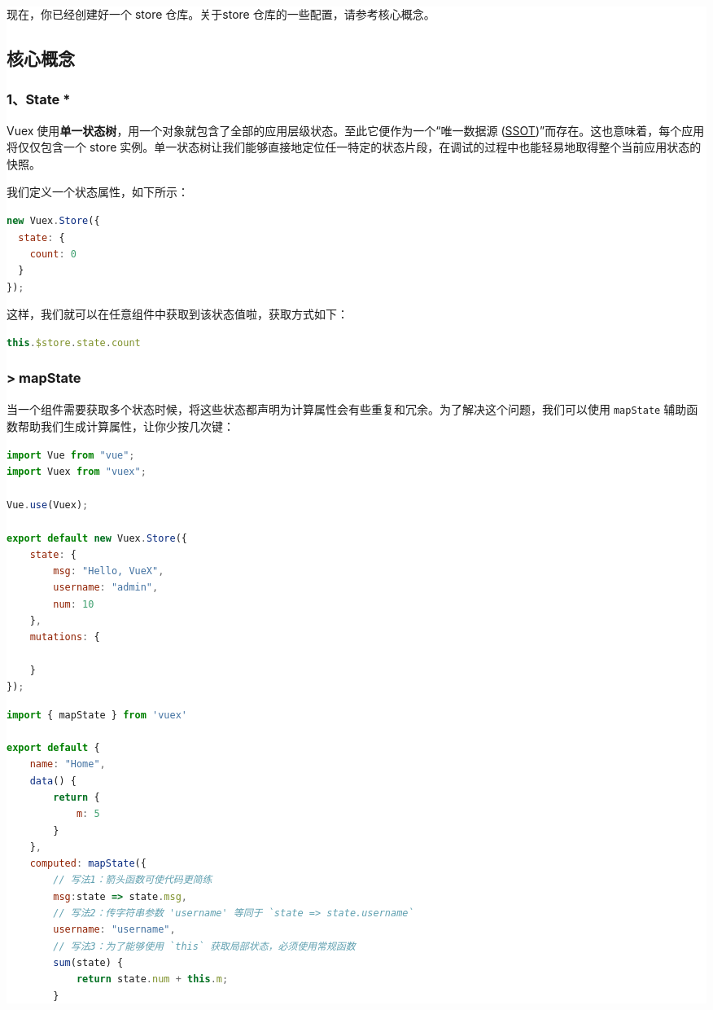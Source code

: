 现在，你已经创建好一个 store 仓库。关于store 仓库的一些配置，请参考核心概念。

## 核心概念

### 1、State *

Vuex 使用**单一状态树**，用一个对象就包含了全部的应用层级状态。至此它便作为一个“唯一数据源 ([SSOT](https://en.wikipedia.org/wiki/Single_source_of_truth))”而存在。这也意味着，每个应用将仅仅包含一个 store 实例。单一状态树让我们能够直接地定位任一特定的状态片段，在调试的过程中也能轻易地取得整个当前应用状态的快照。

我们定义一个状态属性，如下所示：

```js
new Vuex.Store({
  state: {
    count: 0
  }
});
```

这样，我们就可以在任意组件中获取到该状态值啦，获取方式如下：

```js
this.$store.state.count
```

### \> mapState

当一个组件需要获取多个状态时候，将这些状态都声明为计算属性会有些重复和冗余。为了解决这个问题，我们可以使用 `mapState` 辅助函数帮助我们生成计算属性，让你少按几次键：

```js
import Vue from "vue";
import Vuex from "vuex";

Vue.use(Vuex);

export default new Vuex.Store({
    state: {
        msg: "Hello, VueX",
        username: "admin",
        num: 10
    },
    mutations: {

    }
});
```



```js
import { mapState } from 'vuex'

export default {
    name: "Home",
    data() {
        return {
            m: 5
        }
    },
    computed: mapState({
        // 写法1：箭头函数可使代码更简练
        msg:state => state.msg,
        // 写法2：传字符串参数 'username' 等同于 `state => state.username`
        username: "username",
        // 写法3：为了能够使用 `this` 获取局部状态，必须使用常规函数
        sum(state) {
            return state.num + this.m;
        }
```